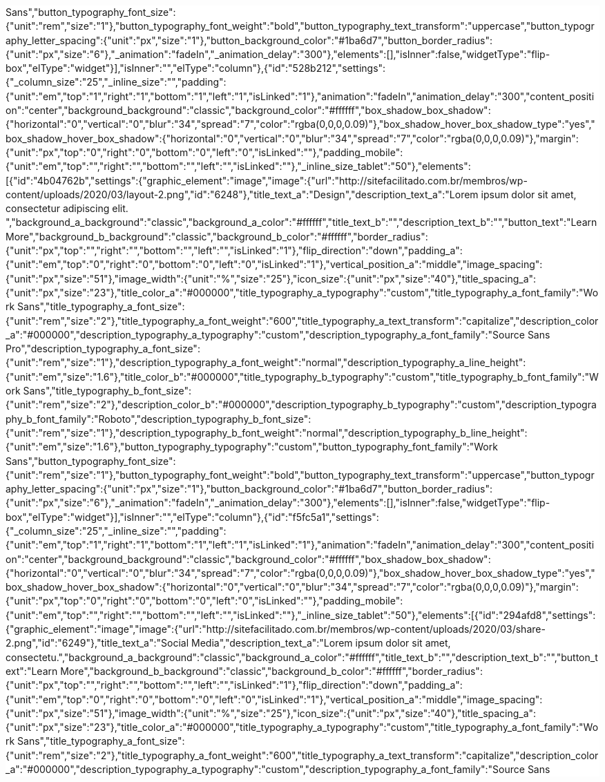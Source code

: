 Sans","button_typography_font_size":{"unit":"rem","size":"1"},"button_typography_font_weight":"bold","button_typography_text_transform":"uppercase","button_typography_letter_spacing":{"unit":"px","size":"1"},"button_background_color":"#1ba6d7","button_border_radius":{"unit":"px","size":"6"},"_animation":"fadeIn","_animation_delay":"300"},"elements":[],"isInner":false,"widgetType":"flip-box","elType":"widget"}],"isInner":"","elType":"column"},{"id":"528b212","settings":{"_column_size":"25","_inline_size":"","padding":{"unit":"em","top":"1","right":"1","bottom":"1","left":"1","isLinked":"1"},"animation":"fadeIn","animation_delay":"300","content_position":"center","background_background":"classic","background_color":"#ffffff","box_shadow_box_shadow":{"horizontal":"0","vertical":"0","blur":"34","spread":"7","color":"rgba(0,0,0,0.09)"},"box_shadow_hover_box_shadow_type":"yes","box_shadow_hover_box_shadow":{"horizontal":"0","vertical":"0","blur":"34","spread":"7","color":"rgba(0,0,0,0.09)"},"margin":{"unit":"px","top":"0","right":"0","bottom":"0","left":"0","isLinked":""},"padding_mobile":{"unit":"em","top":"","right":"","bottom":"","left":"","isLinked":""},"_inline_size_tablet":"50"},"elements":[{"id":"4b04762b","settings":{"graphic_element":"image","image":{"url":"http:\/\/sitefacilitado.com.br\/membros\/wp-content\/uploads\/2020\/03\/layout-2.png","id":"6248"},"title_text_a":"Design","description_text_a":"Lorem ipsum dolor sit amet, consectetur adipiscing elit. ","background_a_background":"classic","background_a_color":"#ffffff","title_text_b":"","description_text_b":"","button_text":"Learn More","background_b_background":"classic","background_b_color":"#ffffff","border_radius":{"unit":"px","top":"","right":"","bottom":"","left":"","isLinked":"1"},"flip_direction":"down","padding_a":{"unit":"em","top":"0","right":"0","bottom":"0","left":"0","isLinked":"1"},"vertical_position_a":"middle","image_spacing":{"unit":"px","size":"51"},"image_width":{"unit":"%","size":"25"},"icon_size":{"unit":"px","size":"40"},"title_spacing_a":{"unit":"px","size":"23"},"title_color_a":"#000000","title_typography_a_typography":"custom","title_typography_a_font_family":"Work Sans","title_typography_a_font_size":{"unit":"rem","size":"2"},"title_typography_a_font_weight":"600","title_typography_a_text_transform":"capitalize","description_color_a":"#000000","description_typography_a_typography":"custom","description_typography_a_font_family":"Source Sans Pro","description_typography_a_font_size":{"unit":"rem","size":"1"},"description_typography_a_font_weight":"normal","description_typography_a_line_height":{"unit":"em","size":"1.6"},"title_color_b":"#000000","title_typography_b_typography":"custom","title_typography_b_font_family":"Work Sans","title_typography_b_font_size":{"unit":"rem","size":"2"},"description_color_b":"#000000","description_typography_b_typography":"custom","description_typography_b_font_family":"Roboto","description_typography_b_font_size":{"unit":"rem","size":"1"},"description_typography_b_font_weight":"normal","description_typography_b_line_height":{"unit":"em","size":"1.6"},"button_typography_typography":"custom","button_typography_font_family":"Work Sans","button_typography_font_size":{"unit":"rem","size":"1"},"button_typography_font_weight":"bold","button_typography_text_transform":"uppercase","button_typography_letter_spacing":{"unit":"px","size":"1"},"button_background_color":"#1ba6d7","button_border_radius":{"unit":"px","size":"6"},"_animation":"fadeIn","_animation_delay":"300"},"elements":[],"isInner":false,"widgetType":"flip-box","elType":"widget"}],"isInner":"","elType":"column"},{"id":"f5fc5a1","settings":{"_column_size":"25","_inline_size":"","padding":{"unit":"em","top":"1","right":"1","bottom":"1","left":"1","isLinked":"1"},"animation":"fadeIn","animation_delay":"300","content_position":"center","background_background":"classic","background_color":"#ffffff","box_shadow_box_shadow":{"horizontal":"0","vertical":"0","blur":"34","spread":"7","color":"rgba(0,0,0,0.09)"},"box_shadow_hover_box_shadow_type":"yes","box_shadow_hover_box_shadow":{"horizontal":"0","vertical":"0","blur":"34","spread":"7","color":"rgba(0,0,0,0.09)"},"margin":{"unit":"px","top":"0","right":"0","bottom":"0","left":"0","isLinked":""},"padding_mobile":{"unit":"em","top":"","right":"","bottom":"","left":"","isLinked":""},"_inline_size_tablet":"50"},"elements":[{"id":"294afd8","settings":{"graphic_element":"image","image":{"url":"http:\/\/sitefacilitado.com.br\/membros\/wp-content\/uploads\/2020\/03\/share-2.png","id":"6249"},"title_text_a":"Social Media","description_text_a":"Lorem ipsum dolor sit amet, consectetu.","background_a_background":"classic","background_a_color":"#ffffff","title_text_b":"","description_text_b":"","button_text":"Learn More","background_b_background":"classic","background_b_color":"#ffffff","border_radius":{"unit":"px","top":"","right":"","bottom":"","left":"","isLinked":"1"},"flip_direction":"down","padding_a":{"unit":"em","top":"0","right":"0","bottom":"0","left":"0","isLinked":"1"},"vertical_position_a":"middle","image_spacing":{"unit":"px","size":"51"},"image_width":{"unit":"%","size":"25"},"icon_size":{"unit":"px","size":"40"},"title_spacing_a":{"unit":"px","size":"23"},"title_color_a":"#000000","title_typography_a_typography":"custom","title_typography_a_font_family":"Work Sans","title_typography_a_font_size":{"unit":"rem","size":"2"},"title_typography_a_font_weight":"600","title_typography_a_text_transform":"capitalize","description_color_a":"#000000","description_typography_a_typography":"custom","description_typography_a_font_family":"Source Sans